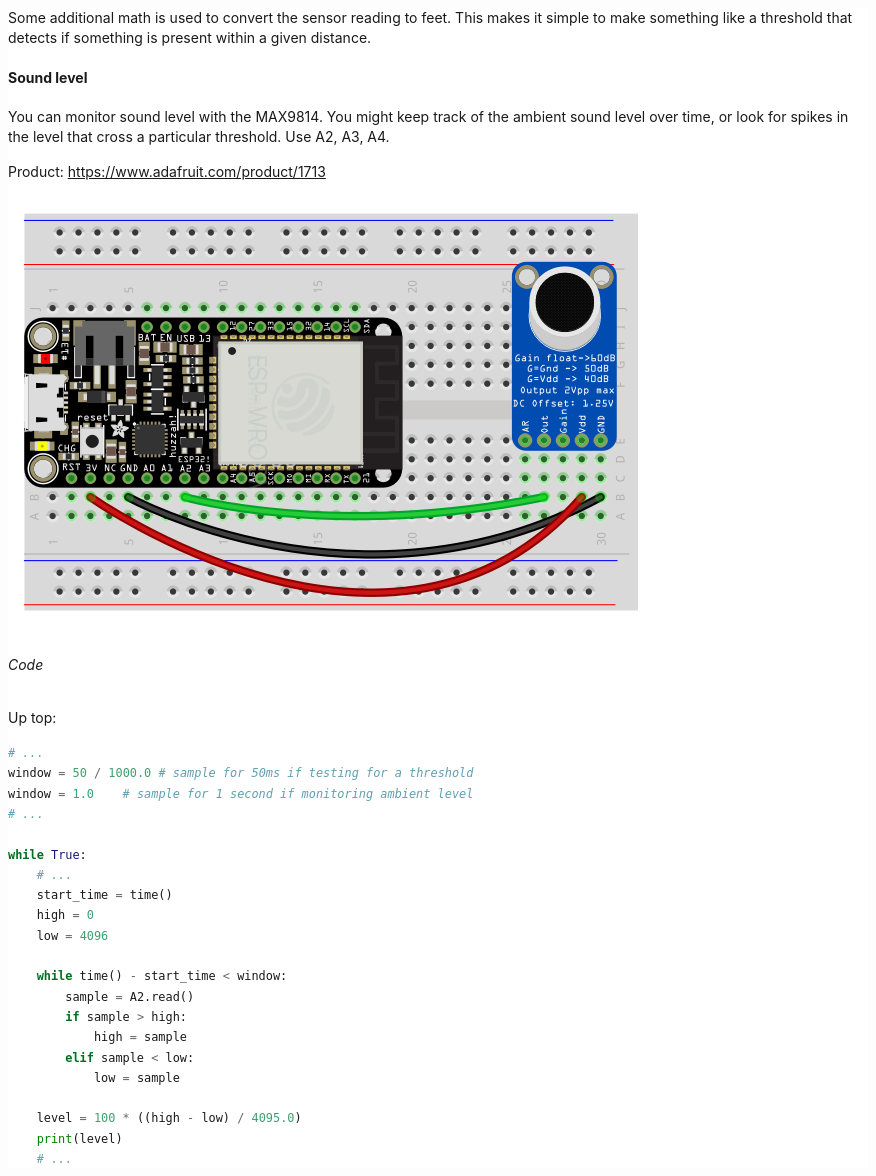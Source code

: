 Some additional math is used to convert the sensor reading to feet. This makes it simple to make something like a threshold that detects if something is present within a given distance.

#### <a name="sound"></a> Sound level

You can monitor sound level with the MAX9814. You might keep track of the ambient sound level over time, or look for spikes in the level that cross a particular threshold. Use A2, A3, A4.

Product: https://www.adafruit.com/product/1713

![](img/8_sound.png)

###### Code

Up top:
```py
# ...
window = 50 / 1000.0 # sample for 50ms if testing for a threshold
window = 1.0    # sample for 1 second if monitoring ambient level
# ...

while True:
    # ...    
    start_time = time()
    high = 0
    low = 4096

    while time() - start_time < window:
        sample = A2.read()
        if sample > high:
            high = sample
        elif sample < low:
            low = sample

    level = 100 * ((high - low) / 4095.0)
    print(level)
    # ...
```
